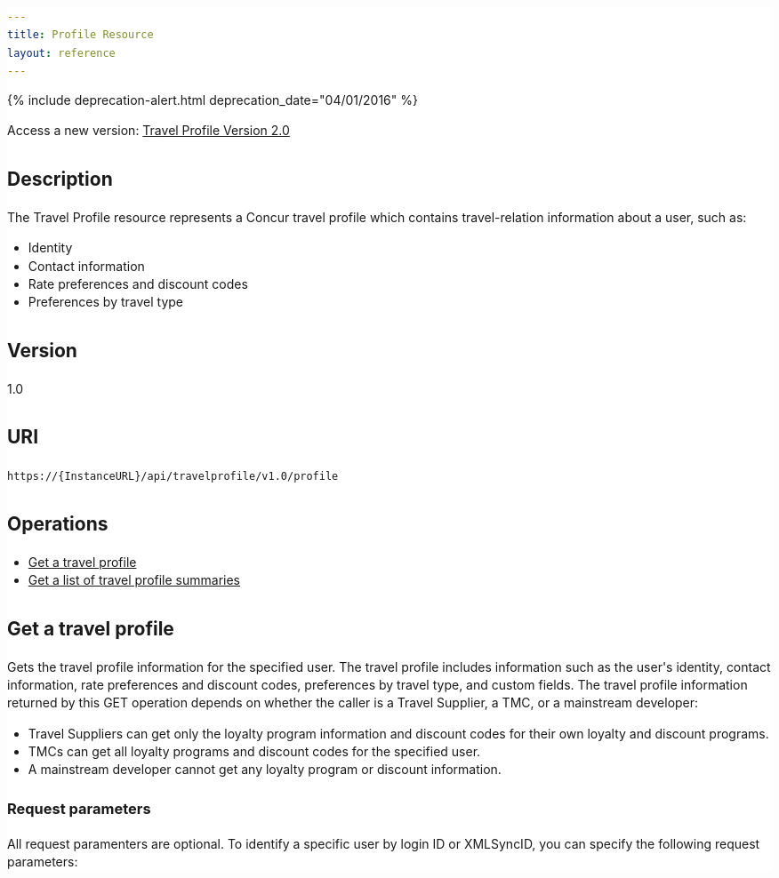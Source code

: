 ```yaml
---
title: Profile Resource
layout: reference
---
```


{% include deprecation-alert.html deprecation_date="04/01/2016" %}

Access a new version: [Travel Profile Version 2.0](/api-reference/travel-profile/01-profile-resource.html)

##  Description

The Travel Profile resource represents a Concur travel profile which contains travel-relation information about a user, such as:

* Identity
* Contact information
* Rate preferences and discount codes
* Preferences by travel type

##  Version

1.0

##  URI

`https://{InstanceURL}/api/travelprofile/v1.0/profile`

##  Operations

* [Get a travel profile](#a1)
* [Get a list of travel profile summaries](#a2)

## <a name="a1">Get a travel profile</a>

Gets the travel profile information for the specified user. The travel profile includes information such as the user's identity, contact information, rate preferences and discount codes, preferences by travel type, and custom fields. The travel profile information returned by this GET operation depends on whether the caller is a Travel Supplier, a TMC, or a mainstream developer:

* Travel Suppliers can get only the loyalty program information and discount codes for their own loyalty and discount programs.
* TMCs can get all loyalty programs and discount codes for the specified user.
* A mainstream developer cannot get any loyalty program or discount information.

###  Request parameters

All request paramenters are optional. To identify a specific user by login ID or XMLSyncID, you can specify the following request parameters:
